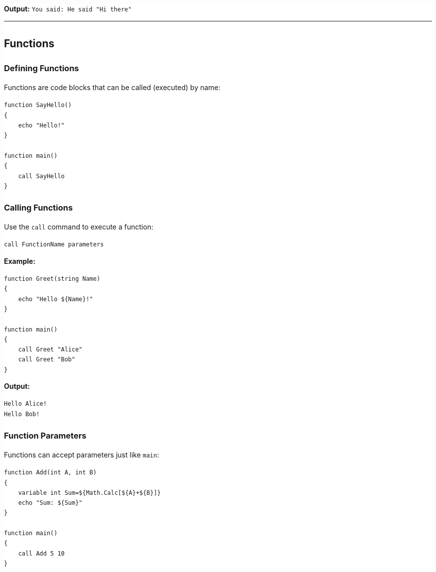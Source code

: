 **Output:** `You said: He said "Hi there"`

---

## Functions

### Defining Functions

Functions are code blocks that can be called (executed) by name:

```lavishscript
function SayHello()
{
    echo "Hello!"
}

function main()
{
    call SayHello
}
```

### Calling Functions

Use the `call` command to execute a function:

```lavishscript
call FunctionName parameters
```

**Example:**
```lavishscript
function Greet(string Name)
{
    echo "Hello ${Name}!"
}

function main()
{
    call Greet "Alice"
    call Greet "Bob"
}
```

**Output:**
```
Hello Alice!
Hello Bob!
```

### Function Parameters

Functions can accept parameters just like `main`:

```lavishscript
function Add(int A, int B)
{
    variable int Sum=${Math.Calc[${A}+${B}]}
    echo "Sum: ${Sum}"
}

function main()
{
    call Add 5 10
}
```
